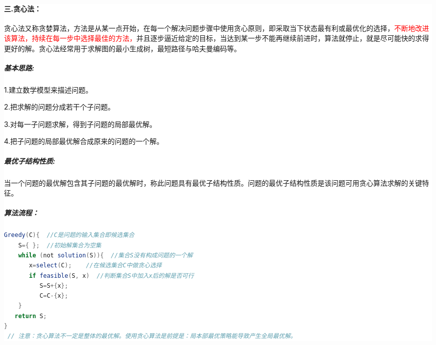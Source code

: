#### 三.贪心法：

贪心法又称贪婪算法，方法是从某一点开始，在每一个解决问题步骤中使用贪心原则，即采取当下状态最有利或最优化的选择，<font color=red>不断地改进该算法，持续在每一步中选择最佳的方法，</font>并且逐步逼近给定的目标，当达到某一步不能再继续前进时，算法就停止，就是尽可能快的求得更好的解。贪心法经常用于求解图的最小生成树，最短路径与哈夫曼编码等。

##### 基本思路:

1.建立数学模型来描述问题。

2.把求解的问题分成若干个子问题。

3.对每一子问题求解，得到子问题的局部最优解。

4.把子问题的局部最优解合成原来的问题的一个解。

##### 最优子结构性质:

当一个问题的最优解包含其子问题的最优解时，称此问题具有最优子结构性质。问题的最优子结构性质是该问题可用贪心算法求解的关键特征。

##### 算法流程：

```java
Greedy(C){  //C是问题的输入集合即候选集合
    S={ };  //初始解集合为空集
    while (not solution(S)){  //集合S没有构成问题的一个解
       x=select(C);    //在候选集合C中做贪心选择
       if feasible(S, x)  //判断集合S中加入x后的解是否可行
          S=S+{x};
          C=C-{x};
    }
   return S;
}
 // 注意：贪心算法不一定是整体的最优解。使用贪心算法是前提是：局本部最优策略能导致产生全局最优解。
```

